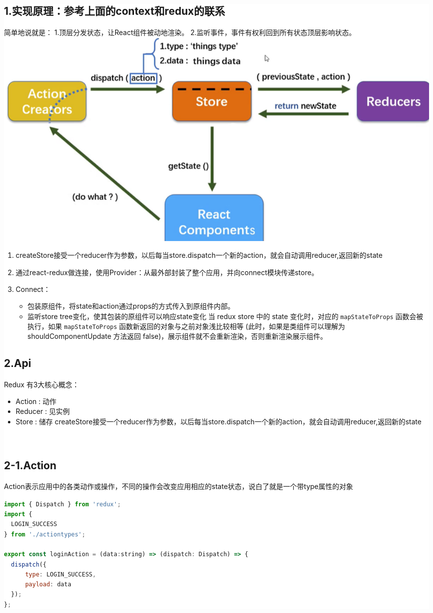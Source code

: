 ## 1.实现原理：参考上面的context和redux的联系
简单地说就是：
1.顶层分发状态，让React组件被动地渲染。
2.监听事件，事件有权利回到所有状态顶层影响状态。
![](./img/redux原理图.png)
1. createStore接受一个reducer作为参数，以后每当store.dispatch一个新的action，就会自动调用reducer,返回新的state

2. 通过react-redux做连接，使用Provider：从最外部封装了整个应用，并向connect模块传递store。

3. Connect： 
   * 包装原组件，将state和action通过props的方式传入到原组件内部。
   * 监听store tree变化，使其包装的原组件可以响应state变化
  当 redux store 中的 state 变化时，对应的 `mapStateToProps` 函数会被执行，如果 `mapStateToProps` 函数新返回的对象与之前对象浅比较相等
  (此时，如果是类组件可以理解为 shouldComponentUpdate 方法返回 false)，展示组件就不会重新渲染，否则重新渲染展示组件。

## 2.Api
Redux 有3大核心概念：
+ Action : 动作
+ Reducer : 见实例
+ Store : 储存
  createStore接受一个reducer作为参数，以后每当store.dispatch一个新的action，就会自动调用reducer,返回新的state

<br />

## 2-1.Action
Action表示应用中的各类动作或操作，不同的操作会改变应用相应的state状态，说白了就是一个带type属性的对象
```javascript
import { Dispatch } from 'redux';
import {
  LOGIN_SUCCESS
} from './actiontypes';

export const loginAction = (data:string) => (dispatch: Dispatch) => {
  dispatch({
      type: LOGIN_SUCCESS,
      payload: data
  });
};
```
